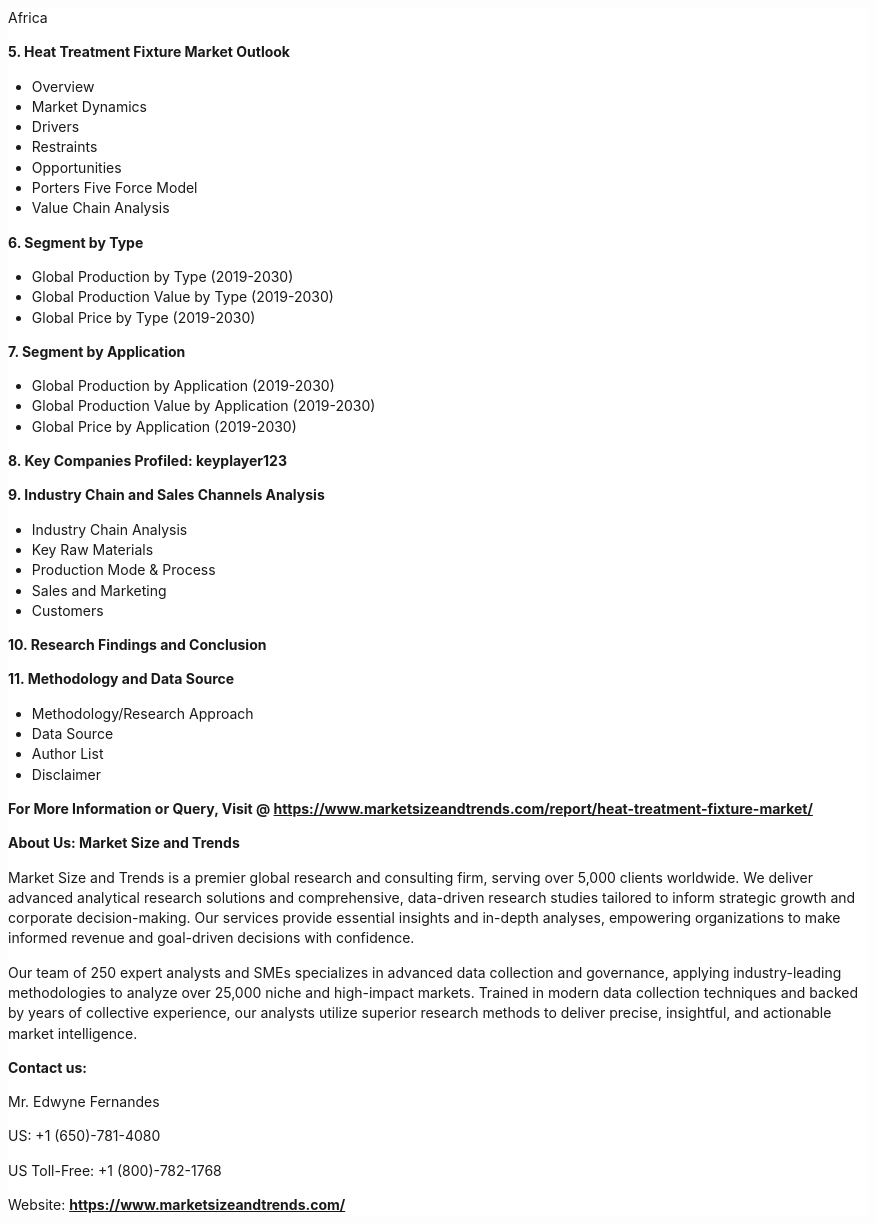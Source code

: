 Africa</li></ul><p><strong>5. Heat Treatment Fixture Market Outlook</strong></p><ul><li>Overview</li><li>Market Dynamics</li><li>Drivers</li><li>Restraints</li><li>Opportunities</li><li>Porters Five Force Model</li><li>Value Chain Analysis&nbsp;</li></ul><p><strong>6. Segment by Type</strong></p><ul><li>Global Production by Type (2019-2030)</li><li>Global Production Value by Type (2019-2030)</li><li>Global Price by Type (2019-2030)</li></ul><p><strong>7. Segment by Application</strong></p><ul><li>Global Production by Application (2019-2030)</li><li>Global Production Value by Application (2019-2030)</li><li>Global Price by Application (2019-2030)</li></ul><p><strong>8. Key Companies Profiled: keyplayer123</strong></p><p><strong>9. Industry Chain and Sales Channels Analysis</strong></p><ul><li>Industry Chain Analysis</li><li>Key Raw Materials</li><li>Production Mode &amp; Process</li><li>Sales and Marketing</li><li>Customers</li></ul><p><strong>10. Research Findings and Conclusion</strong></p><p><strong>11. Methodology and Data Source</strong></p><ul><li>Methodology/Research Approach</li><li>Data Source</li><li>Author List</li><li>Disclaimer</li></ul></p><p><strong>For More Information or Query, Visit @ <a href="https://www.marketsizeandtrends.com/report/heat-treatment-fixture-market/">https://www.marketsizeandtrends.com/report/heat-treatment-fixture-market/</a></strong></p><p><strong>About Us: Market Size and Trends</strong></p><p>Market Size and Trends is a premier global research and consulting firm, serving over 5,000 clients worldwide. We deliver advanced analytical research solutions and comprehensive, data-driven research studies tailored to inform strategic growth and corporate decision-making. Our services provide essential insights and in-depth analyses, empowering organizations to make informed revenue and goal-driven decisions with confidence.</p><p>Our team of 250 expert analysts and SMEs specializes in advanced data collection and governance, applying industry-leading methodologies to analyze over 25,000 niche and high-impact markets. Trained in modern data collection techniques and backed by years of collective experience, our analysts utilize superior research methods to deliver precise, insightful, and actionable market intelligence.</p><p><strong>Contact us:</strong></p><p>Mr. Edwyne Fernandes</p><p>US: +1 (650)-781-4080</p><p>US Toll-Free: +1 (800)-782-1768</p><p>Website: <strong><a href="https://www.marketsizeandtrends.com/">https://www.marketsizeandtrends.com/</a></strong></p>
